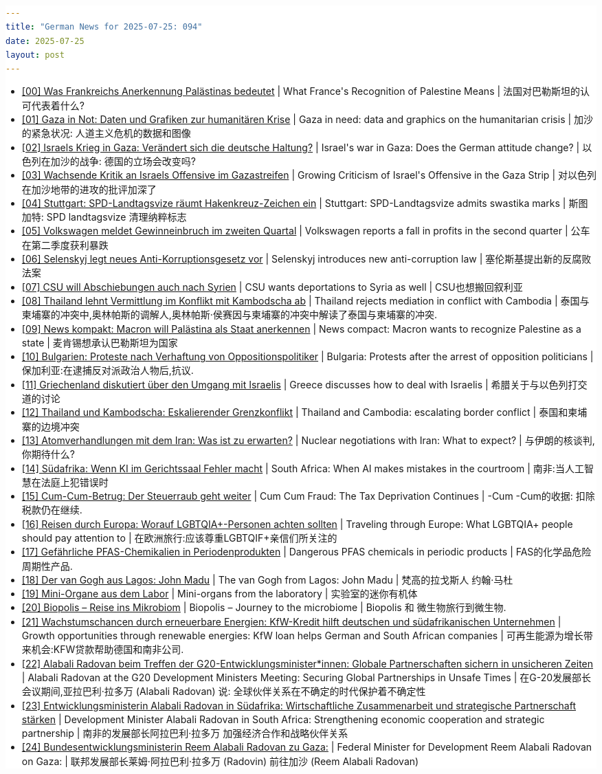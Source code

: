 ```yaml
---
title: "German News for 2025-07-25: 094"
date: 2025-07-25
layout: post
---
```


- [[00] Was Frankreichs Anerkennung Palästinas bedeutet](#article-0) | What France's Recognition of Palestine Means | 法国对巴勒斯坦的认可代表着什么?
- [[01] Gaza in Not: Daten und Grafiken zur humanitären Krise](#article-1) | Gaza in need: data and graphics on the humanitarian crisis | 加沙的紧急状况: 人道主义危机的数据和图像
- [[02] Israels Krieg in Gaza: Verändert sich die deutsche Haltung?](#article-2) | Israel's war in Gaza: Does the German attitude change? | 以色列在加沙的战争: 德国的立场会改变吗?
- [[03] Wachsende Kritik an Israels Offensive im Gazastreifen](#article-3) | Growing Criticism of Israel's Offensive in the Gaza Strip | 对以色列在加沙地带的进攻的批评加深了
- [[04] Stuttgart: SPD-Landtagsvize räumt Hakenkreuz-Zeichen ein](#article-4) | Stuttgart: SPD-Landtagsvize admits swastika marks | 斯图加特: SPD landtagsvize 清理纳粹标志
- [[05] Volkswagen meldet Gewinneinbruch im zweiten Quartal](#article-5) | Volkswagen reports a fall in profits in the second quarter | 公车在第二季度获利暴跌
- [[06] Selenskyj legt neues Anti-Korruptionsgesetz vor](#article-6) | Selenskyj introduces new anti-corruption law | 塞伦斯基提出新的反腐败法案
- [[07] CSU will Abschiebungen auch nach Syrien](#article-7) | CSU wants deportations to Syria as well | CSU也想搬回叙利亚
- [[08] Thailand lehnt Vermittlung im Konflikt mit Kambodscha ab](#article-8) | Thailand rejects mediation in conflict with Cambodia | 泰国与柬埔寨的冲突中,奥林帕斯的调解人,奥林帕斯·侯赛因与柬埔寨的冲突中解读了泰国与柬埔寨的冲突.
- [[09] News kompakt: Macron will Palästina als Staat anerkennen](#article-9) | News compact: Macron wants to recognize Palestine as a state | 麦肯锡想承认巴勒斯坦为国家
- [[10] Bulgarien: Proteste nach Verhaftung von Oppositionspolitiker](#article-10) | Bulgaria: Protests after the arrest of opposition politicians | 保加利亚:在逮捕反对派政治人物后,抗议.
- [[11] Griechenland diskutiert über den Umgang mit Israelis](#article-11) | Greece discusses how to deal with Israelis | 希腊关于与以色列打交道的讨论
- [[12] Thailand und Kambodscha: Eskalierender Grenzkonflikt](#article-12) | Thailand and Cambodia: escalating border conflict | 泰国和柬埔寨的边境冲突
- [[13] Atomverhandlungen mit dem Iran: Was ist zu erwarten?](#article-13) | Nuclear negotiations with Iran: What to expect? | 与伊朗的核谈判,你期待什么?
- [[14] Südafrika: Wenn KI im Gerichtssaal Fehler macht](#article-14) | South Africa: When AI makes mistakes in the courtroom | 南非:当人工智慧在法庭上犯错误时
- [[15] Cum-Cum-Betrug: Der Steuerraub geht weiter](#article-15) | Cum Cum Fraud: The Tax Deprivation Continues | -Cum -Cum的收据: 扣除税款仍在继续.
- [[16] Reisen durch Europa: Worauf LGBTQIA+-Personen achten sollten](#article-16) | Traveling through Europe: What LGBTQIA+ people should pay attention to | 在欧洲旅行:应该尊重LGBTQIF+亲信们所关注的
- [[17] Gefährliche PFAS-Chemikalien in Periodenprodukten](#article-17) | Dangerous PFAS chemicals in periodic products | FAS的化学品危险 周期性产品.
- [[18] Der van Gogh aus Lagos: John Madu](#article-18) | The van Gogh from Lagos: John Madu | 梵高的拉戈斯人 约翰·马杜
- [[19] Mini-Organe aus dem Labor](#article-19) | Mini-organs from the laboratory | 实验室的迷你有机体
- [[20] Biopolis – Reise ins Mikrobiom](#article-20) | Biopolis – Journey to the microbiome | Biopolis 和 微生物旅行到微生物.
- [[21] Wachstumschancen durch erneuerbare Energien: KfW-Kredit hilft deutschen und südafrikanischen Unternehmen](#article-21) | Growth opportunities through renewable energies: KfW loan helps German and South African companies | 可再生能源为增长带来机会:KFW贷款帮助德国和南非公司.
- [[22] Alabali Radovan beim Treffen der G20-Entwicklungsminister*innen: Globale Partnerschaften sichern in unsicheren Zeiten](#article-22) | Alabali Radovan at the G20 Development Ministers Meeting: Securing Global Partnerships in Unsafe Times | 在G-20发展部长会议期间,亚拉巴利·拉多万 (Alabali Radovan) 说: 全球伙伴关系在不确定的时代保护着不确定性
- [[23] Entwicklungsministerin Alabali Radovan in Südafrika: Wirtschaftliche Zusammenarbeit und strategische Partnerschaft stärken](#article-23) | Development Minister Alabali Radovan in South Africa: Strengthening economic cooperation and strategic partnership | 南非的发展部长阿拉巴利·拉多万 加强经济合作和战略伙伴关系
- [[24] Bundesentwicklungsministerin Reem Alabali Radovan zu Gaza:](#article-24) | Federal Minister for Development Reem Alabali Radovan on Gaza: | 联邦发展部长莱姆·阿拉巴利·拉多万 (Radovin) 前往加沙 (Reem Alabali Radovan)